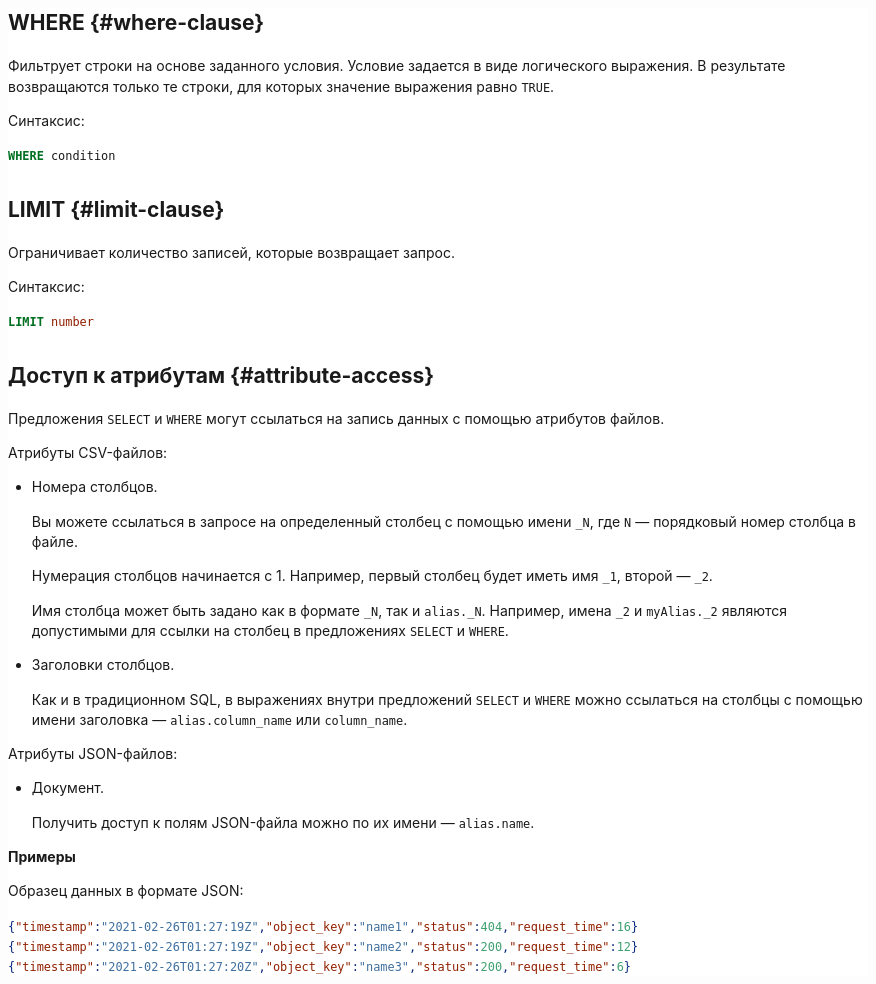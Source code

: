 
## WHERE {#where-clause}

Фильтрует строки на основе заданного условия. Условие задается в виде логического выражения. В результате возвращаются только те строки, для которых значение выражения равно `TRUE`.

Синтаксис:

```sql
WHERE condition
```


## LIMIT {#limit-clause}

Ограничивает количество записей, которые возвращает запрос.

Синтаксис:

```sql
LIMIT number
```


## Доступ к атрибутам {#attribute-access}

Предложения `SELECT` и `WHERE` могут ссылаться на запись данных с помощью атрибутов файлов.

Атрибуты CSV-файлов:

* Номера столбцов.

  Вы можете ссылаться в запросе на определенный столбец с помощью имени `_N`, где `N` — порядковый номер столбца в файле.

  Нумерация столбцов начинается с 1. Например, первый столбец будет иметь имя `_1`, второй — `_2`.

  Имя столбца может быть задано как в формате `_N`, так и `alias._N`. Например, имена `_2` и `myAlias._2` являются допустимыми для ссылки на столбец в предложениях `SELECT` и `WHERE`.

* Заголовки столбцов.

  Как и в традиционном SQL, в выражениях внутри предложений `SELECT` и `WHERE` можно ссылаться на столбцы с помощью имени заголовка — `alias.column_name` или `column_name`.

Атрибуты JSON-файлов:

* Документ.

  Получить доступ к полям JSON-файла можно по их имени — `alias.name`.


**Примеры**

Образец данных в формате JSON:

```json
{"timestamp":"2021-02-26T01:27:19Z","object_key":"name1","status":404,"request_time":16}
{"timestamp":"2021-02-26T01:27:19Z","object_key":"name2","status":200,"request_time":12}
{"timestamp":"2021-02-26T01:27:20Z","object_key":"name3","status":200,"request_time":6}
```
